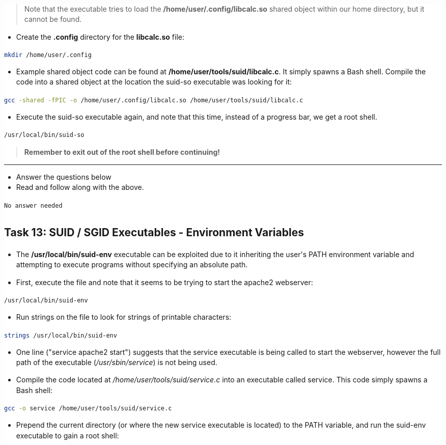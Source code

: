 > Note that the executable tries to load the __/home/user/.config/libcalc.so__ shared object within our home directory, but it cannot be found.

* Create the __.config__ directory for the __libcalc.so__ file:

```bash
mkdir /home/user/.config
```

* Example shared object code can be found at __/home/user/tools/suid/libcalc.c__. It simply spawns a Bash shell. Compile the code into a shared object at the location the suid-so executable was looking for it:

```bash
gcc -shared -fPIC -o /home/user/.config/libcalc.so /home/user/tools/suid/libcalc.c
```

* Execute the suid-so executable again, and note that this time, instead of a progress bar, we get a root shell.

```/usr/local/bin/suid-so```

> __Remember to exit out of the root shell before continuing!__

---

* Answer the questions below
* Read and follow along with the above.

```No answer needed```


## Task 13: SUID / SGID Executables - Environment Variables

* The __/usr/local/bin/suid-env__ executable can be exploited due to it inheriting the user's PATH environment variable and attempting to execute programs without specifying an absolute path.

* First, execute the file and note that it seems to be trying to start the apache2 webserver:

```/usr/local/bin/suid-env```

* Run strings on the file to look for strings of printable characters:

```bash
strings /usr/local/bin/suid-env
```

* One line ("service apache2 start") suggests that the service executable is being called to start the webserver, however the full path of the executable (_/usr/sbin/service_) is not being used.

* Compile the code located at _/home/user/tools/suid/service.c_ into an executable called service. This code simply spawns a Bash shell:

```bash
gcc -o service /home/user/tools/suid/service.c
```

* Prepend the current directory (or where the new service executable is located) to the PATH variable, and run the suid-env executable to gain a root shell:

